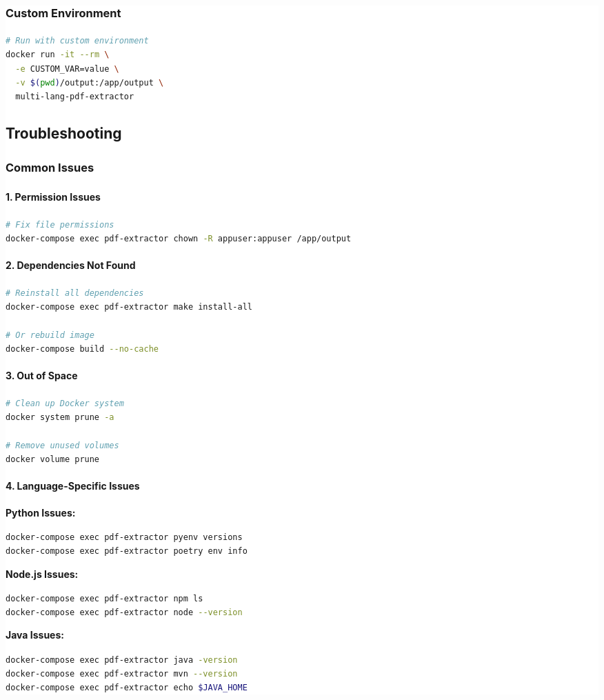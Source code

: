 ### Custom Environment

```bash
# Run with custom environment
docker run -it --rm \
  -e CUSTOM_VAR=value \
  -v $(pwd)/output:/app/output \
  multi-lang-pdf-extractor
```

## Troubleshooting

### Common Issues

#### 1. Permission Issues
```bash
# Fix file permissions
docker-compose exec pdf-extractor chown -R appuser:appuser /app/output
```

#### 2. Dependencies Not Found
```bash
# Reinstall all dependencies
docker-compose exec pdf-extractor make install-all

# Or rebuild image
docker-compose build --no-cache
```

#### 3. Out of Space
```bash
# Clean up Docker system
docker system prune -a

# Remove unused volumes
docker volume prune
```

#### 4. Language-Specific Issues

**Python Issues:**
```bash
docker-compose exec pdf-extractor pyenv versions
docker-compose exec pdf-extractor poetry env info
```

**Node.js Issues:**
```bash
docker-compose exec pdf-extractor npm ls
docker-compose exec pdf-extractor node --version
```

**Java Issues:**
```bash
docker-compose exec pdf-extractor java -version
docker-compose exec pdf-extractor mvn --version
docker-compose exec pdf-extractor echo $JAVA_HOME
```
